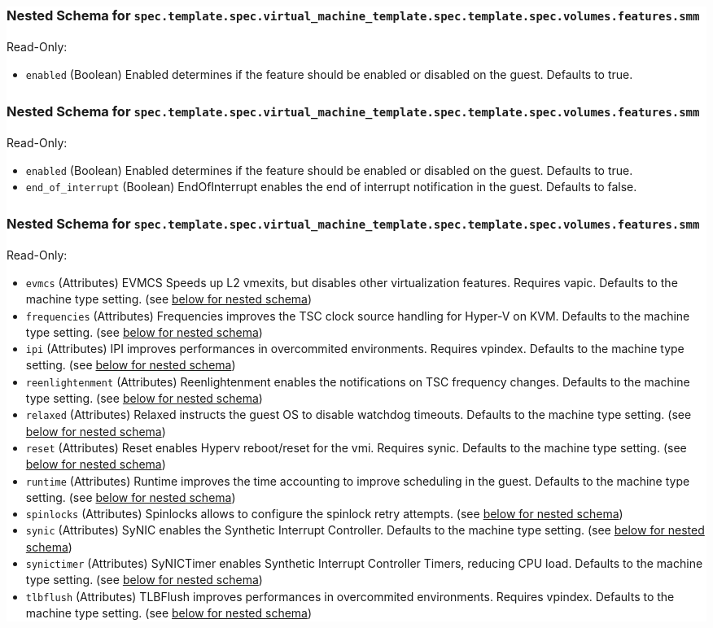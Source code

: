 <a id="nestedatt--spec--template--spec--virtual_machine_template--spec--template--spec--volumes--features--acpi"></a>
### Nested Schema for `spec.template.spec.virtual_machine_template.spec.template.spec.volumes.features.smm`

Read-Only:

- `enabled` (Boolean) Enabled determines if the feature should be enabled or disabled on the guest. Defaults to true.


<a id="nestedatt--spec--template--spec--virtual_machine_template--spec--template--spec--volumes--features--apic"></a>
### Nested Schema for `spec.template.spec.virtual_machine_template.spec.template.spec.volumes.features.smm`

Read-Only:

- `enabled` (Boolean) Enabled determines if the feature should be enabled or disabled on the guest. Defaults to true.
- `end_of_interrupt` (Boolean) EndOfInterrupt enables the end of interrupt notification in the guest. Defaults to false.


<a id="nestedatt--spec--template--spec--virtual_machine_template--spec--template--spec--volumes--features--hyperv"></a>
### Nested Schema for `spec.template.spec.virtual_machine_template.spec.template.spec.volumes.features.smm`

Read-Only:

- `evmcs` (Attributes) EVMCS Speeds up L2 vmexits, but disables other virtualization features. Requires vapic. Defaults to the machine type setting. (see [below for nested schema](#nestedatt--spec--template--spec--virtual_machine_template--spec--template--spec--volumes--features--smm--evmcs))
- `frequencies` (Attributes) Frequencies improves the TSC clock source handling for Hyper-V on KVM. Defaults to the machine type setting. (see [below for nested schema](#nestedatt--spec--template--spec--virtual_machine_template--spec--template--spec--volumes--features--smm--frequencies))
- `ipi` (Attributes) IPI improves performances in overcommited environments. Requires vpindex. Defaults to the machine type setting. (see [below for nested schema](#nestedatt--spec--template--spec--virtual_machine_template--spec--template--spec--volumes--features--smm--ipi))
- `reenlightenment` (Attributes) Reenlightenment enables the notifications on TSC frequency changes. Defaults to the machine type setting. (see [below for nested schema](#nestedatt--spec--template--spec--virtual_machine_template--spec--template--spec--volumes--features--smm--reenlightenment))
- `relaxed` (Attributes) Relaxed instructs the guest OS to disable watchdog timeouts. Defaults to the machine type setting. (see [below for nested schema](#nestedatt--spec--template--spec--virtual_machine_template--spec--template--spec--volumes--features--smm--relaxed))
- `reset` (Attributes) Reset enables Hyperv reboot/reset for the vmi. Requires synic. Defaults to the machine type setting. (see [below for nested schema](#nestedatt--spec--template--spec--virtual_machine_template--spec--template--spec--volumes--features--smm--reset))
- `runtime` (Attributes) Runtime improves the time accounting to improve scheduling in the guest. Defaults to the machine type setting. (see [below for nested schema](#nestedatt--spec--template--spec--virtual_machine_template--spec--template--spec--volumes--features--smm--runtime))
- `spinlocks` (Attributes) Spinlocks allows to configure the spinlock retry attempts. (see [below for nested schema](#nestedatt--spec--template--spec--virtual_machine_template--spec--template--spec--volumes--features--smm--spinlocks))
- `synic` (Attributes) SyNIC enables the Synthetic Interrupt Controller. Defaults to the machine type setting. (see [below for nested schema](#nestedatt--spec--template--spec--virtual_machine_template--spec--template--spec--volumes--features--smm--synic))
- `synictimer` (Attributes) SyNICTimer enables Synthetic Interrupt Controller Timers, reducing CPU load. Defaults to the machine type setting. (see [below for nested schema](#nestedatt--spec--template--spec--virtual_machine_template--spec--template--spec--volumes--features--smm--synictimer))
- `tlbflush` (Attributes) TLBFlush improves performances in overcommited environments. Requires vpindex. Defaults to the machine type setting. (see [below for nested schema](#nestedatt--spec--template--spec--virtual_machine_template--spec--template--spec--volumes--features--smm--tlbflush))